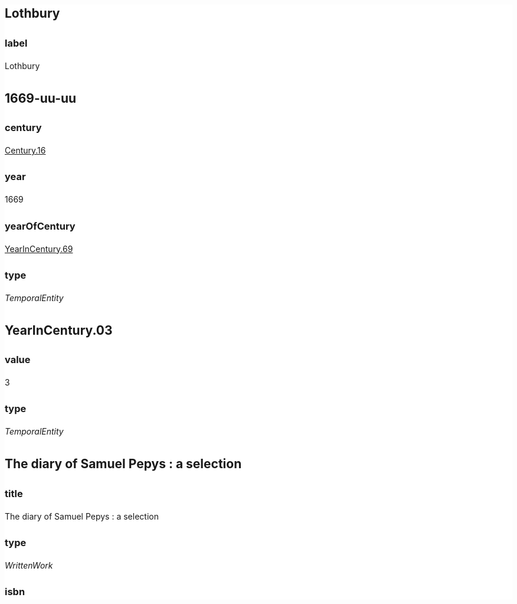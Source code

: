## Lothbury

### label


Lothbury

## 1669-uu-uu

### century


[Century.16](#Century.16)

### year


1669

### yearOfCentury


[YearInCentury.69](#YearInCentury.69)

### type


*TemporalEntity*

## YearInCentury.03

### value


3

### type


*TemporalEntity*

## The diary of Samuel Pepys : a selection

### title


The diary of Samuel Pepys : a selection

### type


*WrittenWork*

### isbn
